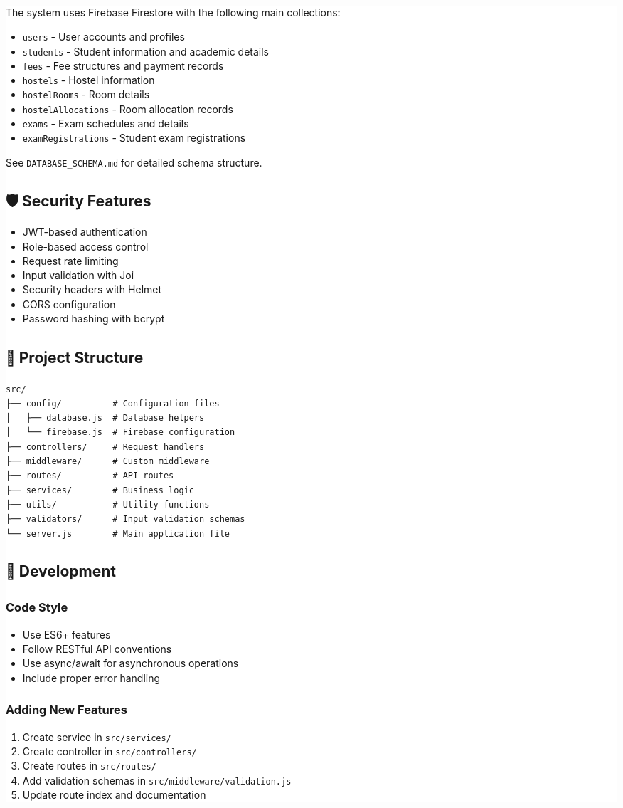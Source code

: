 The system uses Firebase Firestore with the following main collections:

- `users` - User accounts and profiles
- `students` - Student information and academic details
- `fees` - Fee structures and payment records
- `hostels` - Hostel information
- `hostelRooms` - Room details
- `hostelAllocations` - Room allocation records
- `exams` - Exam schedules and details
- `examRegistrations` - Student exam registrations

See `DATABASE_SCHEMA.md` for detailed schema structure.

## 🛡️ Security Features

- JWT-based authentication
- Role-based access control
- Request rate limiting
- Input validation with Joi
- Security headers with Helmet
- CORS configuration
- Password hashing with bcrypt

## 📁 Project Structure

```
src/
├── config/          # Configuration files
│   ├── database.js  # Database helpers
│   └── firebase.js  # Firebase configuration
├── controllers/     # Request handlers
├── middleware/      # Custom middleware
├── routes/          # API routes
├── services/        # Business logic
├── utils/           # Utility functions
├── validators/      # Input validation schemas
└── server.js        # Main application file
```

## 🔧 Development

### Code Style
- Use ES6+ features
- Follow RESTful API conventions
- Use async/await for asynchronous operations
- Include proper error handling

### Adding New Features
1. Create service in `src/services/`
2. Create controller in `src/controllers/`
3. Create routes in `src/routes/`
4. Add validation schemas in `src/middleware/validation.js`
5. Update route index and documentation
